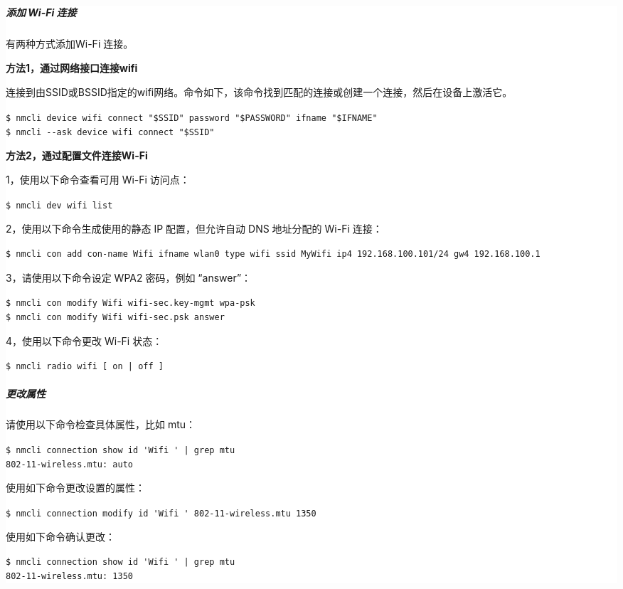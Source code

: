 ##### 添加 Wi-Fi 连接

有两种方式添加Wi-Fi 连接。

**方法1，通过网络接口连接wifi**

连接到由SSID或BSSID指定的wifi网络。命令如下，该命令找到匹配的连接或创建一个连接，然后在设备上激活它。

```
$ nmcli device wifi connect "$SSID" password "$PASSWORD" ifname "$IFNAME"  
$ nmcli --ask device wifi connect "$SSID" 
```

**方法2，通过配置文件连接Wi-Fi**

1，使用以下命令查看可用 Wi-Fi 访问点：

```
$ nmcli dev wifi list
```

2，使用以下命令生成使用的静态 IP 配置，但允许自动 DNS 地址分配的 Wi-Fi 连接：

```
$ nmcli con add con-name Wifi ifname wlan0 type wifi ssid MyWifi ip4 192.168.100.101/24 gw4 192.168.100.1
```

3，请使用以下命令设定 WPA2 密码，例如 “answer”：

```
$ nmcli con modify Wifi wifi-sec.key-mgmt wpa-psk
$ nmcli con modify Wifi wifi-sec.psk answer
```

4，使用以下命令更改 Wi-Fi 状态：

```
$ nmcli radio wifi [ on | off ]
```

##### 更改属性

请使用以下命令检查具体属性，比如 mtu：

```
$ nmcli connection show id 'Wifi ' | grep mtu
802-11-wireless.mtu: auto
```

使用如下命令更改设置的属性：

```
$ nmcli connection modify id 'Wifi ' 802-11-wireless.mtu 1350
```

使用如下命令确认更改：

```
$ nmcli connection show id 'Wifi ' | grep mtu
802-11-wireless.mtu: 1350
```
